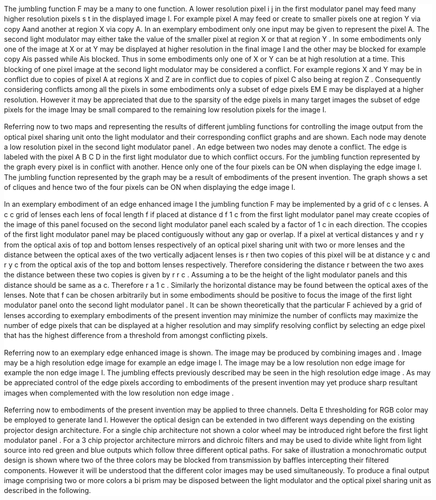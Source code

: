 The jumbling function F may be a many to one function. A lower resolution pixel i j in the first modulator panel may feed many higher resolution pixels s t in the displayed image I. For example pixel A may feed or create to smaller pixels one at region Y via copy Aand another at region X via copy A. In an exemplary embodiment only one input may be given to represent the pixel A. The second light modulator may either take the value of the smaller pixel at region X or that at region Y . In some embodiments only one of the image at X or at Y may be displayed at higher resolution in the final image I and the other may be blocked for example copy Ais passed while Ais blocked. Thus in some embodiments only one of X or Y can be at high resolution at a time. This blocking of one pixel image at the second light modulator may be considered a conflict. For example regions X and Y may be in conflict due to copies of pixel A at regions X and Z are in conflict due to copies of pixel C also being at region Z . Consequently considering conflicts among all the pixels in some embodiments only a subset of edge pixels EM E may be displayed at a higher resolution. However it may be appreciated that due to the sparsity of the edge pixels in many target images the subset of edge pixels for the image Imay be small compared to the remaining low resolution pixels for the image I.

Referring now to two maps and representing the results of different jumbling functions for controlling the image output from the optical pixel sharing unit onto the light modulator and their corresponding conflict graphs and are shown. Each node may denote a low resolution pixel in the second light modulator panel . An edge between two nodes may denote a conflict. The edge is labeled with the pixel A B C D in the first light modulator due to which conflict occurs. For the jumbling function represented by the graph every pixel is in conflict with another. Hence only one of the four pixels can be ON when displaying the edge image I. The jumbling function represented by the graph may be a result of embodiments of the present invention. The graph shows a set of cliques and hence two of the four pixels can be ON when displaying the edge image I.

In an exemplary embodiment of an edge enhanced image I the jumbling function F may be implemented by a grid of c c lenses. A c c grid of lenses each lens of focal length f if placed at distance d f 1 c from the first light modulator panel may create ccopies of the image of this panel focused on the second light modulator panel each scaled by a factor of 1 c in each direction. The ccopies of the first light modulator panel may be placed contiguously without any gap or overlap. If a pixel at vertical distances y and r y from the optical axis of top and bottom lenses respectively of an optical pixel sharing unit with two or more lenses and the distance between the optical axes of the two vertically adjacent lenses is r then two copies of this pixel will be at distance y c and r y c from the optical axis of the top and bottom lenses respectively. Therefore considering the distance r between the two axes the distance between these two copies is given by r r c . Assuming a to be the height of the light modulator panels and this distance should be same as a c. Therefore r a 1 c . Similarly the horizontal distance may be found between the optical axes of the lenses. Note that f can be chosen arbitrarily but in some embodiments should be positive to focus the image of the first light modulator panel onto the second light modulator panel . It can be shown theoretically that the particular F achieved by a grid of lenses according to exemplary embodiments of the present invention may minimize the number of conflicts may maximize the number of edge pixels that can be displayed at a higher resolution and may simplify resolving conflict by selecting an edge pixel that has the highest difference from a threshold from amongst conflicting pixels.

Referring now to an exemplary edge enhanced image is shown. The image may be produced by combining images and . Image may be a high resolution edge image for example an edge image I. The image may be a low resolution non edge image for example the non edge image I. The jumbling effects previously described may be seen in the high resolution edge image . As may be appreciated control of the edge pixels according to embodiments of the present invention may yet produce sharp resultant images when complemented with the low resolution non edge image .

Referring now to embodiments of the present invention may be applied to three channels. Delta E thresholding for RGB color may be employed to generate Iand I. However the optical design can be extended in two different ways depending on the existing projector design architecture. For a single chip architecture not shown a color wheel may be introduced right before the first light modulator panel . For a 3 chip projector architecture mirrors and dichroic filters and may be used to divide white light from light source into red green and blue outputs which follow three different optical paths. For sake of illustration a monochromatic output design is shown where two of the three colors may be blocked from transmission by baffles intercepting their filtered components. However it will be understood that the different color images may be used simultaneously. To produce a final output image comprising two or more colors a bi prism may be disposed between the light modulator and the optical pixel sharing unit as described in the following.
